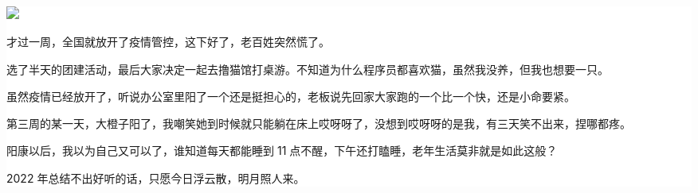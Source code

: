 ![](https://image.tobyqin.cn/202212312134702.png)

才过一周，全国就放开了疫情管控，这下好了，老百姓突然慌了。

选了半天的团建活动，最后大家决定一起去撸猫馆打桌游。不知道为什么程序员都喜欢猫，虽然我没养，但我也想要一只。

虽然疫情已经放开了，听说办公室里阳了一个还是挺担心的，老板说先回家大家跑的一个比一个快，还是小命要紧。

第三周的某一天，大橙子阳了，我嘲笑她到时候就只能躺在床上哎呀呀了，没想到哎呀呀的是我，有三天笑不出来，捏哪都疼。

阳康以后，我以为自己又可以了，谁知道每天都能睡到 11 点不醒，下午还打瞌睡，老年生活莫非就是如此这般？

2022 年总结不出好听的话，只愿今日浮云散，明月照人来。
